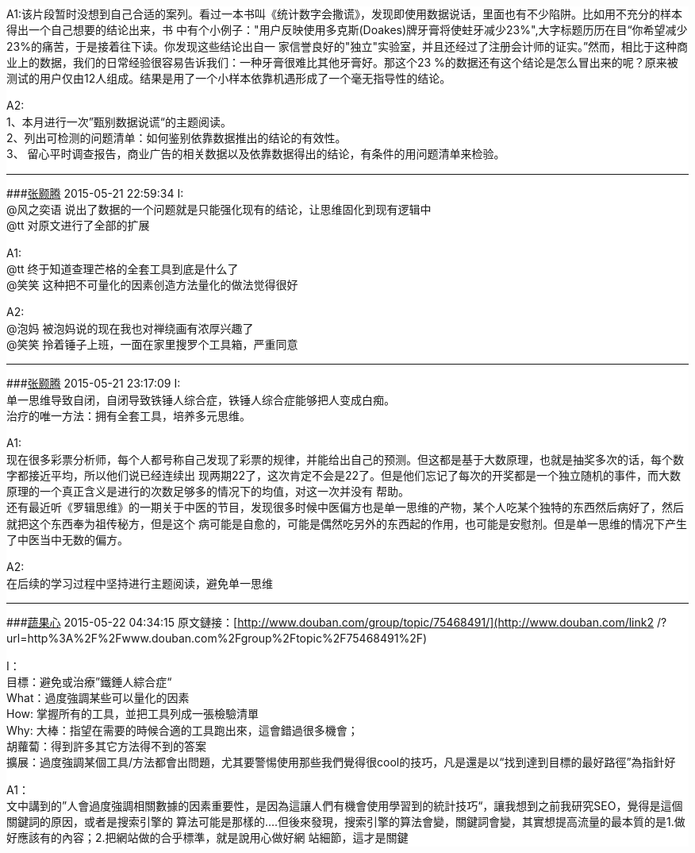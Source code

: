 A1:该片段暂时没想到自己合适的案列。看过一本书叫《统计数字会撒谎》，发现即使用数据说话，里面也有不少陷阱。比如用不充分的样本得出一个自己想要的结论出来，书
中有个小例子："用户反映使用多克斯(Doakes)牌牙膏将使蛀牙减少23%",大字标题历历在目“你希望减少23%的痛苦，于是接着往下读。你发现这些结论出自一
家信誉良好的"独立"实验室，并且还经过了注册会计师的证实。”然而，相比于这种商业上的数据，我们的日常经验很容易告诉我们：一种牙膏很难比其他牙膏好。那这个23
%的数据还有这个结论是怎么冒出来的呢？原来被测试的用户仅由12人组成。结果是用了一个小样本依靠机遇形成了一个毫无指导性的结论。  
  
A2:  
1、本月进行一次”甄别数据说谎“的主题阅读。  
2、列出可检测的问题清单：如何鉴别依靠数据推出的结论的有效性。  
3、 留心平时调查报告，商业广告的相关数据以及依靠数据得出的结论，有条件的用问题清单来检验。

---
###[张颢腾](http://www.douban.com/people/lovewand/)	2015-05-21 22:59:34
I:  
@风之奕语 说出了数据的一个问题就是只能强化现有的结论，让思维固化到现有逻辑中  
@tt 对原文进行了全部的扩展  
  
A1:  
@tt 终于知道查理芒格的全套工具到底是什么了  
@笑笑 这种把不可量化的因素创造方法量化的做法觉得很好  
  
A2:  
@泡妈 被泡妈说的现在我也对禅绕画有浓厚兴趣了  
@笑笑 拎着锤子上班，一面在家里搜罗个工具箱，严重同意

---
###[张颢腾](http://www.douban.com/people/lovewand/)	2015-05-21 23:17:09
I:  
单一思维导致自闭，自闭导致铁锤人综合症，铁锤人综合症能够把人变成白痴。  
治疗的唯一方法：拥有全套工具，培养多元思维。  
  
A1:  
现在很多彩票分析师，每个人都号称自己发现了彩票的规律，并能给出自己的预测。但这都是基于大数原理，也就是抽奖多次的话，每个数字都接近平均，所以他们说已经连续出
现两期22了，这次肯定不会是22了。但是他们忘记了每次的开奖都是一个独立随机的事件，而大数原理的一个真正含义是进行的次数足够多的情况下的均值，对这一次并没有
帮助。  
还有最近听《罗辑思维》的一期关于中医的节目，发现很多时候中医偏方也是单一思维的产物，某个人吃某个独特的东西然后病好了，然后就把这个东西奉为祖传秘方，但是这个
病可能是自愈的，可能是偶然吃另外的东西起的作用，也可能是安慰剂。但是单一思维的情况下产生了中医当中无数的偏方。  
  
A2:  
在后续的学习过程中坚持进行主题阅读，避免单一思维

---
###[蔬果心](http://www.douban.com/people/119639542/)	2015-05-22 04:34:15
原文鏈接：[http://www.douban.com/group/topic/75468491/](http://www.douban.com/link2
/?url=http%3A%2F%2Fwww.douban.com%2Fgroup%2Ftopic%2F75468491%2F)  
  
I：  
目標：避免或治療”鐵錘人綜合症“  
What：過度強調某些可以量化的因素  
How: 掌握所有的工具，並把工具列成一張檢驗清單  
Why: 大棒：指望在需要的時候合適的工具跑出來，這會錯過很多機會；  
胡蘿蔔：得到許多其它方法得不到的答案  
擴展：過度強調某個工具/方法都會出問題，尤其要警惕使用那些我們覺得很cool的技巧，凡是還是以“找到達到目標的最好路徑”為指針好  
  
A1：  
文中講到的”人會過度強調相關數據的因素重要性，是因為這讓人們有機會使用學習到的統計技巧“，讓我想到之前我研究SEO，覺得是這個關鍵詞的原因，或者是搜索引擎的
算法可能是那樣的....但後來發現，搜索引擎的算法會變，關鍵詞會變，其實想提高流量的最本質的是1.做好應該有的內容；2.把網站做的合乎標準，就是說用心做好網
站細節，這才是關鍵  
  